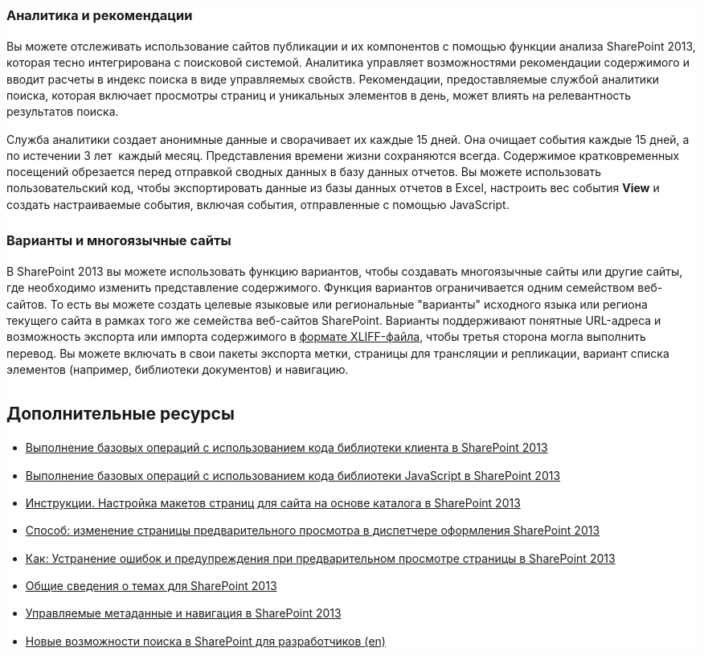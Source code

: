 ### Аналитика и рекомендации

Вы можете отслеживать использование сайтов публикации и их компонентов с помощью функции анализа SharePoint 2013, которая тесно интегрирована с поисковой системой. Аналитика управляет возможностями рекомендации содержимого и вводит расчеты в индекс поиска в виде управляемых свойств. Рекомендации, предоставляемые службой аналитики поиска, которая включает просмотры страниц и уникальных элементов в день, может влиять на релевантность результатов поиска.
  
    
    
Служба аналитики создает анонимные данные и сворачивает их каждые 15 дней. Она очищает события каждые 15 дней, а по истечении 3 лет  каждый месяц. Представления времени жизни сохраняются всегда. Содержимое кратковременных посещений обрезается перед отправкой сводных данных в базу данных отчетов. Вы можете использовать пользовательский код, чтобы экспортировать данные из базы данных отчетов в Excel, настроить вес события **View** и создать настраиваемые события, включая события, отправленные с помощью JavaScript.
  
    
    

### Варианты и многоязычные сайты

В SharePoint 2013 вы можете использовать функцию вариантов, чтобы создавать многоязычные сайты или другие сайты, где необходимо изменить представление содержимого. Функция вариантов ограничивается одним семейством веб-сайтов. То есть вы можете создать целевые языковые или региональные "варианты" исходного языка или региона текущего сайта в рамках того же семейства веб-сайтов SharePoint. Варианты поддерживают понятные URL-адреса и возможность экспорта или импорта содержимого в  [формате XLIFF-файла](the-xliff-interchange-file-format-in-sharepoint-2013.md), чтобы третья сторона могла выполнить перевод. Вы можете включать в свои пакеты экспорта метки, страницы для трансляции и репликации, вариант списка элементов (например, библиотеки документов) и навигацию. 
  
    
    

## Дополнительные ресурсы
<a name="SP15_WhatsNewSiteDevelopment_AdditionalResources"> </a>


-  [Выполнение базовых операций с использованием кода библиотеки клиента в SharePoint 2013](http://msdn.microsoft.com/library/5a69c9e3-73bf-4ed5-bc19-182056bdb394%28Office.15%29.aspx)
    
  
-  [Выполнение базовых операций с использованием кода библиотеки JavaScript в SharePoint 2013](http://msdn.microsoft.com/library/29089af8-dbc0-49b7-a1a0-9e311f49c826%28Office.15%29.aspx)
    
  
-  [Инструкции. Настройка макетов страниц для сайта на основе каталога в SharePoint 2013](how-to-customize-page-layouts-for-a-catalog-based-site-in-sharepoint-2013.md)
    
  
-  [Способ: изменение страницы предварительного просмотра в диспетчере оформления SharePoint 2013](how-to-change-the-preview-page-in-sharepoint-2013-design-manager.md)
    
  
-  [Как: Устранение ошибок и предупреждения при предварительном просмотре страницы в SharePoint 2013](how-to-resolve-errors-and-warnings-when-previewing-a-page-in-sharepoint-2013.md)
    
  
-  [Общие сведения о темах для SharePoint 2013](themes-overview-for-sharepoint-2013.md)
    
  
-  [Управляемые метаданные и навигация в SharePoint 2013](managed-metadata-and-navigation-in-sharepoint-2013.md)
    
  
-  [Новые возможности поиска в SharePoint для разработчиков (en)](what-s-new-in-sharepoint-2013-search-for-developers.md)
    
  

